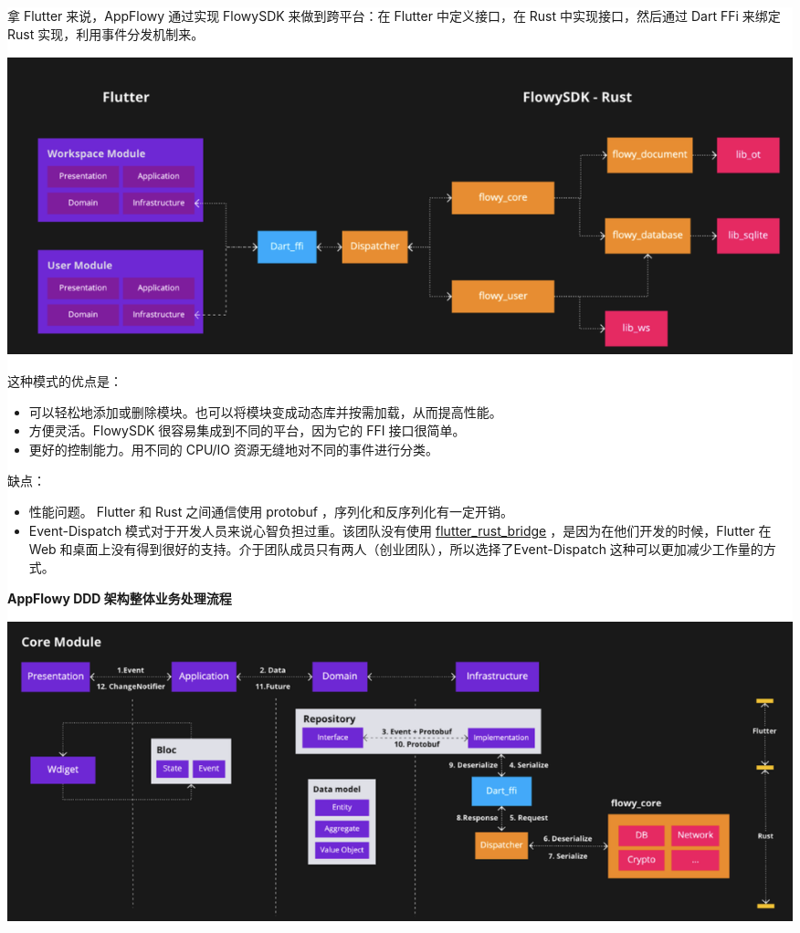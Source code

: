 拿 Flutter 来说，AppFlowy 通过实现 FlowySDK 来做到跨平台：在 Flutter 中定义接口，在 Rust 中实现接口，然后通过 Dart FFi 来绑定 Rust 实现，利用事件分发机制来。

![appflowy4](./images/mobile/appflowy4.png)

这种模式的优点是：

- 可以轻松地添加或删除模块。也可以将模块变成动态库并按需加载，从而提高性能。
- 方便灵活。FlowySDK 很容易集成到不同的平台，因为它的 FFI 接口很简单。
- 更好的控制能力。用不同的 CPU/IO 资源无缝地对不同的事件进行分类。

缺点：

- 性能问题。 Flutter 和 Rust 之间通信使用 protobuf ，序列化和反序列化有一定开销。
- Event-Dispatch 模式对于开发人员来说心智负担过重。该团队没有使用 [flutter_rust_bridge](https://github.com/fzyzcjy/flutter_rust_bridge) ，是因为在他们开发的时候，Flutter 在 Web 和桌面上没有得到很好的支持。介于团队成员只有两人（创业团队），所以选择了Event-Dispatch 这种可以更加减少工作量的方式。

**AppFlowy DDD 架构整体业务处理流程**

![appflowy5](./images/mobile/appflowy5.png)
